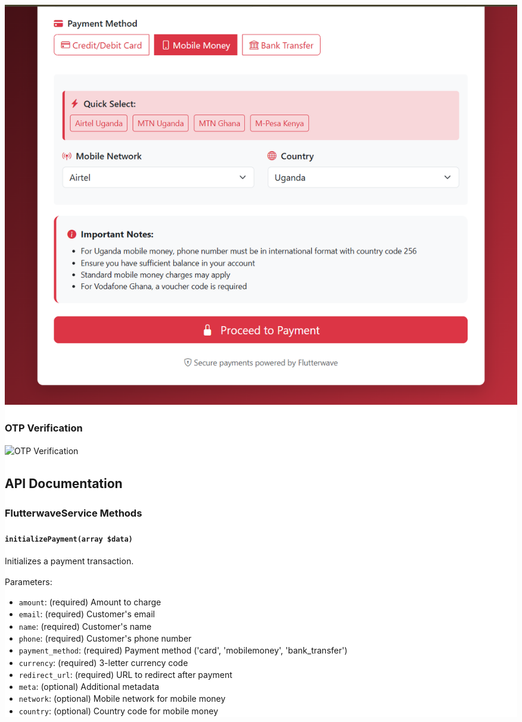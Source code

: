![Payment Options](screenshots/{D58C67A8-3863-4C1F-A21F-BD2C987C3EBB}.png)

### OTP Verification
![OTP Verification](screenshots/otp_verification.png)

## API Documentation

### FlutterwaveService Methods

#### `initializePayment(array $data)`

Initializes a payment transaction.

Parameters:
- `amount`: (required) Amount to charge
- `email`: (required) Customer's email
- `name`: (required) Customer's name
- `phone`: (required) Customer's phone number
- `payment_method`: (required) Payment method ('card', 'mobilemoney', 'bank_transfer')
- `currency`: (required) 3-letter currency code
- `redirect_url`: (required) URL to redirect after payment
- `meta`: (optional) Additional metadata
- `network`: (optional) Mobile network for mobile money
- `country`: (optional) Country code for mobile money
